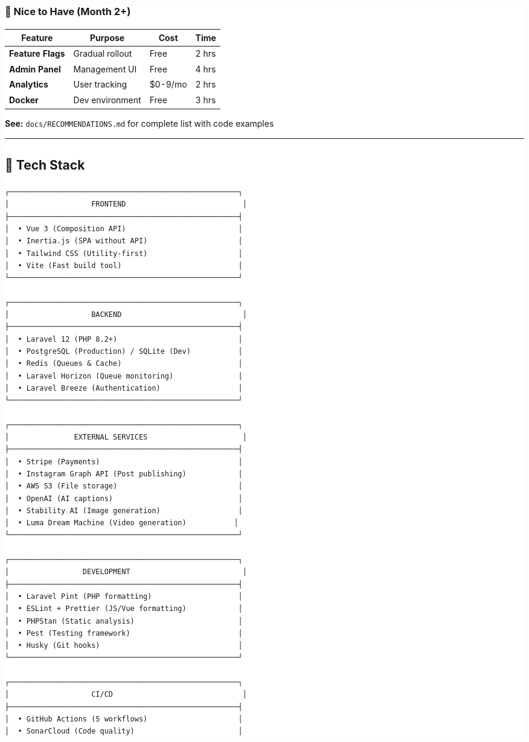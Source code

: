 ### 💎 Nice to Have (Month 2+)

| Feature           | Purpose         | Cost    | Time  |
| ----------------- | --------------- | ------- | ----- |
| **Feature Flags** | Gradual rollout | Free    | 2 hrs |
| **Admin Panel**   | Management UI   | Free    | 4 hrs |
| **Analytics**     | User tracking   | $0-9/mo | 2 hrs |
| **Docker**        | Dev environment | Free    | 3 hrs |

**See:** `docs/RECOMMENDATIONS.md` for complete list with code examples

---

## 🎨 Tech Stack

```
┌─────────────────────────────────────────────────────┐
│                   FRONTEND                           │
├─────────────────────────────────────────────────────┤
│  • Vue 3 (Composition API)                          │
│  • Inertia.js (SPA without API)                     │
│  • Tailwind CSS (Utility-first)                     │
│  • Vite (Fast build tool)                           │
└─────────────────────────────────────────────────────┘

┌─────────────────────────────────────────────────────┐
│                   BACKEND                            │
├─────────────────────────────────────────────────────┤
│  • Laravel 12 (PHP 8.2+)                            │
│  • PostgreSQL (Production) / SQLite (Dev)           │
│  • Redis (Queues & Cache)                           │
│  • Laravel Horizon (Queue monitoring)               │
│  • Laravel Breeze (Authentication)                  │
└─────────────────────────────────────────────────────┘

┌─────────────────────────────────────────────────────┐
│               EXTERNAL SERVICES                      │
├─────────────────────────────────────────────────────┤
│  • Stripe (Payments)                                │
│  • Instagram Graph API (Post publishing)            │
│  • AWS S3 (File storage)                            │
│  • OpenAI (AI captions)                             │
│  • Stability AI (Image generation)                  │
│  • Luma Dream Machine (Video generation)           │
└─────────────────────────────────────────────────────┘

┌─────────────────────────────────────────────────────┐
│                 DEVELOPMENT                          │
├─────────────────────────────────────────────────────┤
│  • Laravel Pint (PHP formatting)                    │
│  • ESLint + Prettier (JS/Vue formatting)            │
│  • PHPStan (Static analysis)                        │
│  • Pest (Testing framework)                         │
│  • Husky (Git hooks)                                │
└─────────────────────────────────────────────────────┘

┌─────────────────────────────────────────────────────┐
│                   CI/CD                              │
├─────────────────────────────────────────────────────┤
│  • GitHub Actions (5 workflows)                     │
│  • SonarCloud (Code quality)                        │
```